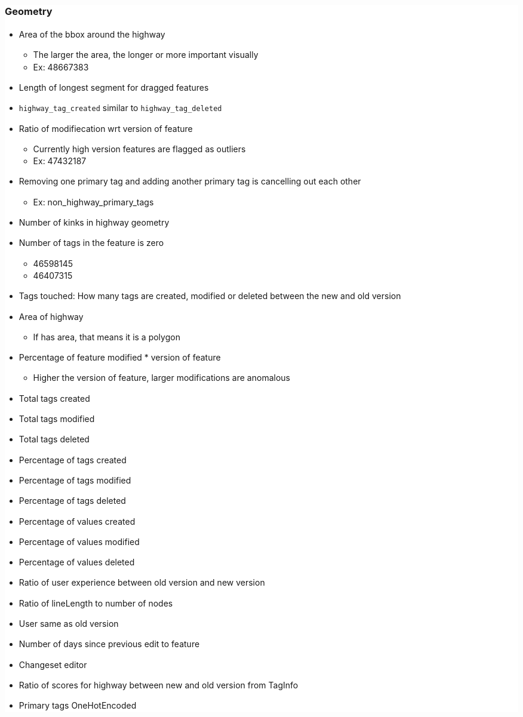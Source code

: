 ### Geometry
- Area of the bbox around the highway
    - The larger the area, the longer or more important visually
    - Ex: 48667383
- Length of longest segment for dragged features



- `highway_tag_created` similar to `highway_tag_deleted`

- Ratio of modifiecation wrt version of feature
    - Currently high version features are flagged as outliers
    - Ex: 47432187

- Removing one primary tag and adding another primary tag is cancelling out each other
    - Ex: non_highway_primary_tags
- Number of kinks in highway geometry

- Number of tags in the feature is zero
    - 46598145
    - 46407315

- Tags touched: How many tags are created, modified or deleted between the new and old version

- Area of highway
    - If has area, that means it is a polygon


- Percentage of feature modified * version of feature
    - Higher the version of feature, larger modifications are anomalous






- Total tags created
- Total tags modified
- Total tags deleted

- Percentage of tags created
- Percentage of tags modified
- Percentage of tags deleted

- Percentage of values created
- Percentage of values modified
- Percentage of values deleted

- Ratio of user experience between old version and new version

- Ratio of lineLength to number of nodes

- User same as old version

- Number of days since previous edit to feature

- Changeset editor

- Ratio of scores for highway between new and old version from TagInfo

- Primary tags OneHotEncoded
